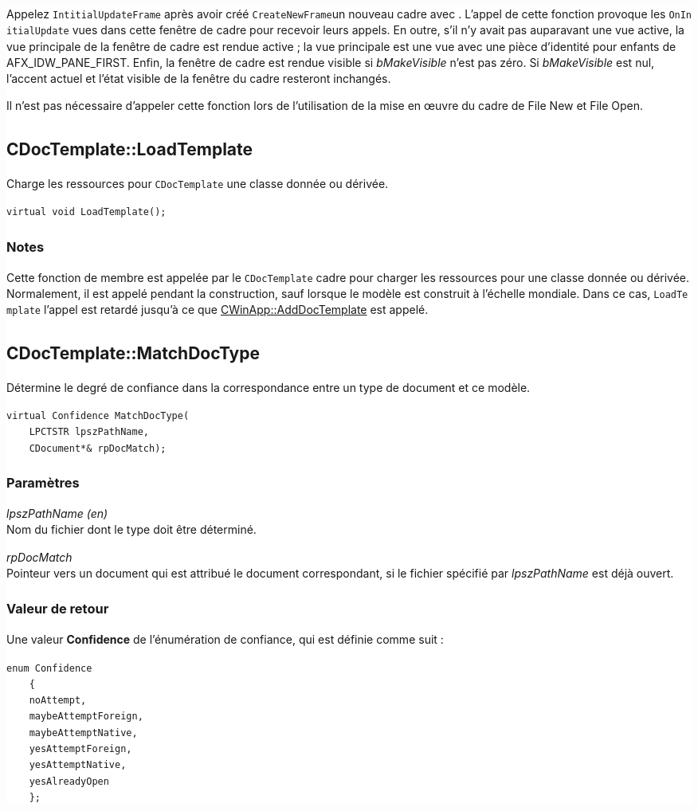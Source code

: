 Appelez `IntitialUpdateFrame` après avoir créé `CreateNewFrame`un nouveau cadre avec . L’appel de cette fonction provoque les `OnInitialUpdate` vues dans cette fenêtre de cadre pour recevoir leurs appels. En outre, s’il n’y avait pas auparavant une vue active, la vue principale de la fenêtre de cadre est rendue active ; la vue principale est une vue avec une pièce d’identité pour enfants de AFX_IDW_PANE_FIRST. Enfin, la fenêtre de cadre est rendue visible si *bMakeVisible* n’est pas zéro. Si *bMakeVisible* est nul, l’accent actuel et l’état visible de la fenêtre du cadre resteront inchangés.

Il n’est pas nécessaire d’appeler cette fonction lors de l’utilisation de la mise en œuvre du cadre de File New et File Open.

## <a name="cdoctemplateloadtemplate"></a><a name="loadtemplate"></a>CDocTemplate::LoadTemplate

Charge les ressources pour `CDocTemplate` une classe donnée ou dérivée.

```
virtual void LoadTemplate();
```

### <a name="remarks"></a>Notes

Cette fonction de membre est appelée par le `CDocTemplate` cadre pour charger les ressources pour une classe donnée ou dérivée. Normalement, il est appelé pendant la construction, sauf lorsque le modèle est construit à l’échelle mondiale. Dans ce cas, `LoadTemplate` l’appel est retardé jusqu’à ce que [CWinApp::AddDocTemplate](../../mfc/reference/cwinapp-class.md#adddoctemplate) est appelé.

## <a name="cdoctemplatematchdoctype"></a><a name="matchdoctype"></a>CDocTemplate::MatchDocType

Détermine le degré de confiance dans la correspondance entre un type de document et ce modèle.

```
virtual Confidence MatchDocType(
    LPCTSTR lpszPathName,
    CDocument*& rpDocMatch);
```

### <a name="parameters"></a>Paramètres

*lpszPathName (en)*<br/>
Nom du fichier dont le type doit être déterminé.

*rpDocMatch*<br/>
Pointeur vers un document qui est attribué le document correspondant, si le fichier spécifié par *lpszPathName* est déjà ouvert.

### <a name="return-value"></a>Valeur de retour

Une valeur **Confidence** de l’énumération de confiance, qui est définie comme suit :

```
enum Confidence
    {
    noAttempt,
    maybeAttemptForeign,
    maybeAttemptNative,
    yesAttemptForeign,
    yesAttemptNative,
    yesAlreadyOpen
    };
```
